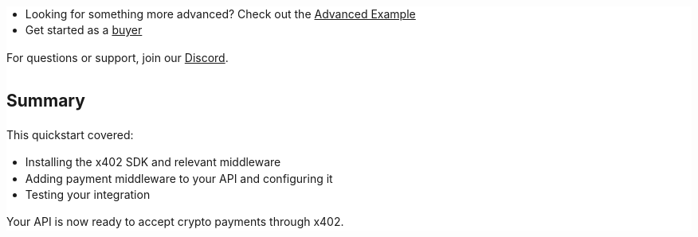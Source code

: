 * Looking for something more advanced? Check out the [Advanced Example](https://github.com/coinbase/x402/tree/main/examples/typescript/servers/advanced)
* Get started as a [buyer](/x402/quickstart-for-buyers)

For questions or support, join our [Discord](https://discord.gg/invite/cdp).

## Summary

This quickstart covered:

* Installing the x402 SDK and relevant middleware
* Adding payment middleware to your API and configuring it
* Testing your integration

Your API is now ready to accept crypto payments through x402.

